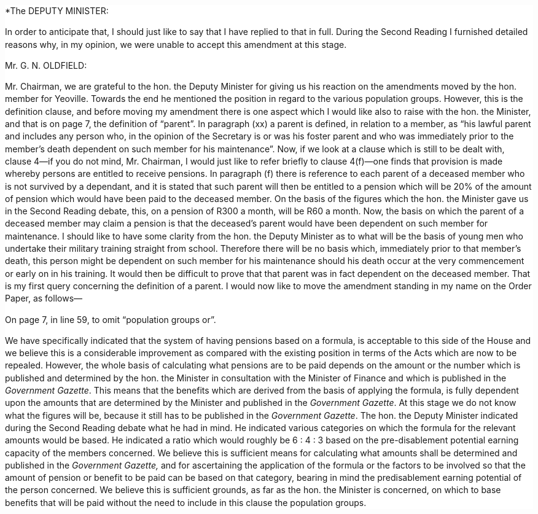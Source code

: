 </speech>

<speech by="#deputy_minister">

<from><span class="col_7931-7932" refersTo="page_1296"/>*The <person refersTo="hansard_za">DEPUTY MINISTER</person>:</from>

<p>In order to anticipate that, I should just like to say that I have replied to that in full. During the Second Reading I furnished detailed reasons why, in my opinion, we were unable to accept this amendment at this stage.</p>

</speech>

<speech by="#oldfield">

<from>Mr. <person refersTo="hansard_za">G. N. OLDFIELD</person>:</from>

<p>Mr. Chairman, we are grateful to the hon. the Deputy Minister for giving us his reaction on the amendments moved by the hon. member for Yeoville. Towards the end he mentioned the position in regard to the various population groups. However, this is the definition clause, and before moving my amendment there is one aspect which I would like also to raise with the hon. the Minister, and that is on page 7, the definition of &#x201C;parent&#x201D;. In paragraph (xx) a parent is defined, in relation to a member, as &#x201C;his lawful parent and includes any person who, in the opinion of the Secretary is or was his foster parent and who was immediately prior to the member&#x2019;s death dependent on such member for his maintenance&#x201D;. Now, if we look at a clause which is still to be dealt with, clause 4&#x2014;if you do not mind, Mr. Chairman, I would just like to refer briefly to clause 4(f)&#x2014;one finds that provision is made whereby persons are entitled to receive pensions. In paragraph (f) there is reference to each parent of a deceased member who is not survived by a dependant, and it is stated that such parent will then be entitled to a pension which will be 20&#x0025; of the amount of pension which would have been paid to the deceased member. On the basis of the figures which the hon. the Minister gave us in the Second Reading debate, this, on a pension of R300 a month, will be R60 a month. Now, the basis on which the parent of a deceased member may claim a pension is that the deceased&#x2019;s parent would have been dependent on such member for maintenance. I should like to have some clarity from the hon. the Deputy Minister as to what will be the basis of young men who undertake their military training straight from school. Therefore there will be no basis which, immediately prior to that member&#x2019;s death, this person might be dependent on such member for his maintenance should his death occur at the very commencement or early on in his training. It would then be difficult to prove that that parent was in fact dependent on the deceased member. That is my first query concerning the definition of a parent. I would now like to move the amendment standing in my name on the Order Paper, as follows&#x2014;</p>

<block name="quote">On page 7, in line 59, to omit &#x201C;population groups or&#x201D;.</block>

<p>We have specifically indicated that the system of having pensions based on a formula, is acceptable to this side of the House and we believe this is a considerable improvement as compared with the existing position in terms of the Acts which are now to be repealed. However, the whole basis of calculating what pensions are to be paid depends on the amount or the number which is published and determined by the hon. the Minister in consultation with the Minister of Finance and which is published in the <i>Government Gazette</i>. This means that the benefits which are derived from the basis of applying the formula, is fully dependent upon the amounts that are determined by the Minister and published in the <i>Government Gazette</i>. At this stage we do not know what the figures will be, because it still has to be published in the <i>Government Gazette</i>. The hon. the Deputy Minister indicated during the Second Reading debate what he had in mind. He indicated various categories on which the formula for the relevant amounts would be based. He indicated a ratio which would roughly be 6 : 4 : 3 based on the pre-disablement potential earning capacity of the members concerned. We believe this is sufficient means for calculating what amounts shall be determined and published in the <i>Government Gazette,</i> and for ascertaining the application of the formula or the factors to be involved so that the amount of pension or benefit to be paid can be based on that category, bearing in mind the predisablement earning potential of the person concerned. We believe this is sufficient grounds, as far as the hon. the Minister is concerned, on which to base benefits that will be paid without the need to include in this clause the population groups.</p>
